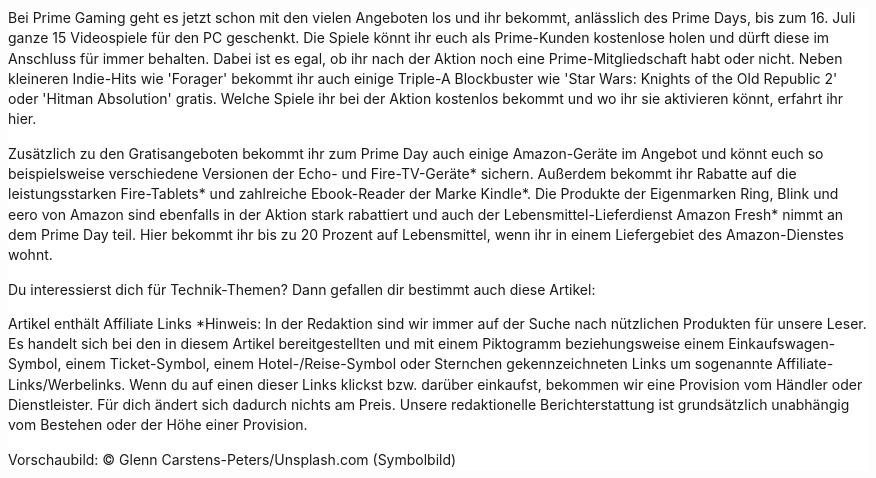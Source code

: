 Bei Prime Gaming geht es jetzt schon mit den vielen Angeboten los und ihr bekommt, anlässlich des Prime Days, bis zum 16. Juli ganze 15 Videospiele für den PC geschenkt. Die Spiele könnt ihr euch als Prime-Kunden kostenlose holen und dürft diese im Anschluss für immer behalten. Dabei ist es egal, ob ihr nach der Aktion noch eine Prime-Mitgliedschaft habt oder nicht. Neben kleineren Indie-Hits wie 'Forager' bekommt ihr auch einige Triple-A Blockbuster wie 'Star Wars: Knights of the Old Republic 2' oder 'Hitman Absolution' gratis. Welche Spiele ihr bei der Aktion kostenlos bekommt und wo ihr sie aktivieren könnt, erfahrt ihr hier.

Zusätzlich zu den Gratisangeboten bekommt ihr zum Prime Day auch einige Amazon-Geräte im Angebot und könnt euch so beispielsweise verschiedene Versionen der Echo- und Fire-TV-Geräte* sichern. Außerdem bekommt ihr Rabatte auf die leistungsstarken Fire-Tablets* und zahlreiche Ebook-Reader der Marke Kindle*. Die Produkte der Eigenmarken Ring, Blink und eero von Amazon sind ebenfalls in der Aktion stark rabattiert und auch der Lebensmittel-Lieferdienst Amazon Fresh* nimmt an dem Prime Day teil. Hier bekommt ihr bis zu 20 Prozent auf Lebensmittel, wenn ihr in einem Liefergebiet des Amazon-Dienstes wohnt.

Du interessierst dich für Technik-Themen? Dann gefallen dir bestimmt auch diese Artikel:

Artikel enthält Affiliate Links *Hinweis: In der Redaktion sind wir immer auf der Suche nach nützlichen Produkten für unsere Leser. Es handelt sich bei den in diesem Artikel bereitgestellten und mit einem Piktogramm beziehungsweise einem Einkaufswagen-Symbol, einem Ticket-Symbol, einem Hotel-/Reise-Symbol oder Sternchen gekennzeichneten Links um sogenannte Affiliate-Links/Werbelinks. Wenn du auf einen dieser Links klickst bzw. darüber einkaufst, bekommen wir eine Provision vom Händler oder Dienstleister. Für dich ändert sich dadurch nichts am Preis. Unsere redaktionelle Berichterstattung ist grundsätzlich unabhängig vom Bestehen oder der Höhe einer Provision.

Vorschaubild: © Glenn Carstens-Peters/Unsplash.com (Symbolbild)

